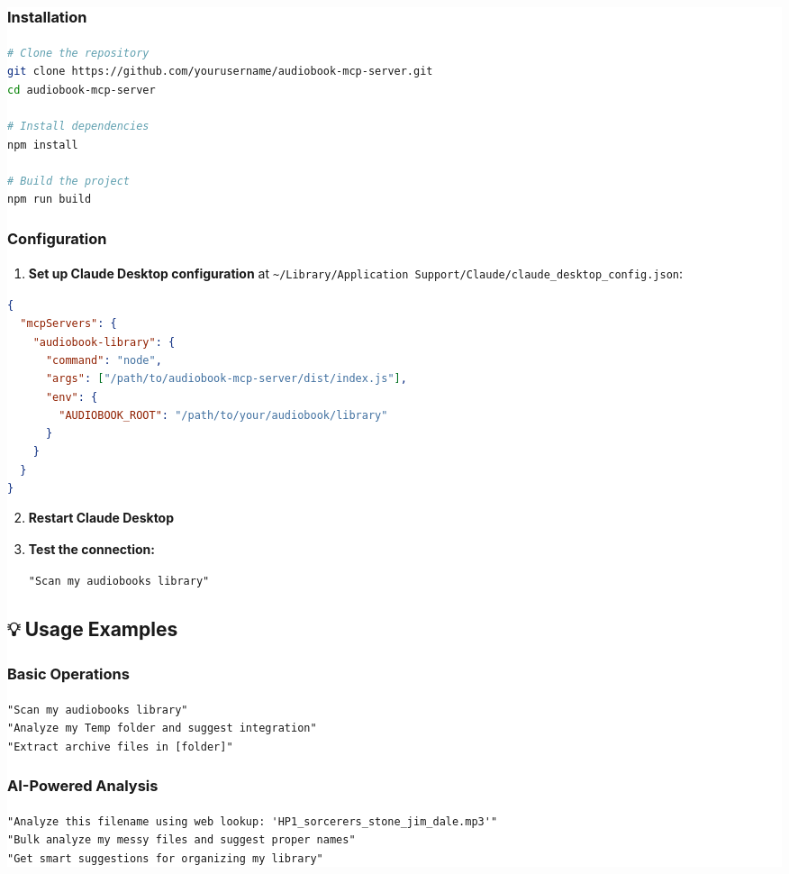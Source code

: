 ### Installation

```bash
# Clone the repository
git clone https://github.com/yourusername/audiobook-mcp-server.git
cd audiobook-mcp-server

# Install dependencies
npm install

# Build the project
npm run build
```

### Configuration

1. **Set up Claude Desktop configuration** at `~/Library/Application Support/Claude/claude_desktop_config.json`:

```json
{
  "mcpServers": {
    "audiobook-library": {
      "command": "node",
      "args": ["/path/to/audiobook-mcp-server/dist/index.js"],
      "env": {
        "AUDIOBOOK_ROOT": "/path/to/your/audiobook/library"
      }
    }
  }
}
```

2. **Restart Claude Desktop**

3. **Test the connection:**
   ```
   "Scan my audiobooks library"
   ```

## 💡 Usage Examples

### Basic Operations
```
"Scan my audiobooks library"
"Analyze my Temp folder and suggest integration"
"Extract archive files in [folder]"
```

### AI-Powered Analysis
```
"Analyze this filename using web lookup: 'HP1_sorcerers_stone_jim_dale.mp3'"
"Bulk analyze my messy files and suggest proper names"
"Get smart suggestions for organizing my library"
```
